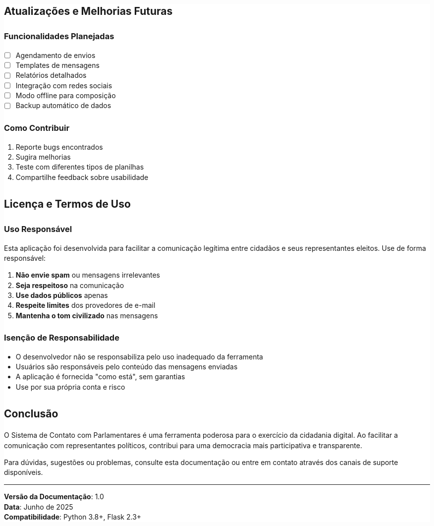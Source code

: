 ## Atualizações e Melhorias Futuras

### Funcionalidades Planejadas

- [ ] Agendamento de envios
- [ ] Templates de mensagens
- [ ] Relatórios detalhados
- [ ] Integração com redes sociais
- [ ] Modo offline para composição
- [ ] Backup automático de dados

### Como Contribuir

1. Reporte bugs encontrados
2. Sugira melhorias
3. Teste com diferentes tipos de planilhas
4. Compartilhe feedback sobre usabilidade

## Licença e Termos de Uso

### Uso Responsável

Esta aplicação foi desenvolvida para facilitar a comunicação legítima entre cidadãos e seus representantes eleitos. Use de forma responsável:

1. **Não envie spam** ou mensagens irrelevantes
2. **Seja respeitoso** na comunicação
3. **Use dados públicos** apenas
4. **Respeite limites** dos provedores de e-mail
5. **Mantenha o tom civilizado** nas mensagens

### Isenção de Responsabilidade

- O desenvolvedor não se responsabiliza pelo uso inadequado da ferramenta
- Usuários são responsáveis pelo conteúdo das mensagens enviadas
- A aplicação é fornecida "como está", sem garantias
- Use por sua própria conta e risco

## Conclusão

O Sistema de Contato com Parlamentares é uma ferramenta poderosa para o exercício da cidadania digital. Ao facilitar a comunicação com representantes políticos, contribui para uma democracia mais participativa e transparente.

Para dúvidas, sugestões ou problemas, consulte esta documentação ou entre em contato através dos canais de suporte disponíveis.

---

**Versão da Documentação**: 1.0  
**Data**: Junho de 2025  
**Compatibilidade**: Python 3.8+, Flask 2.3+

